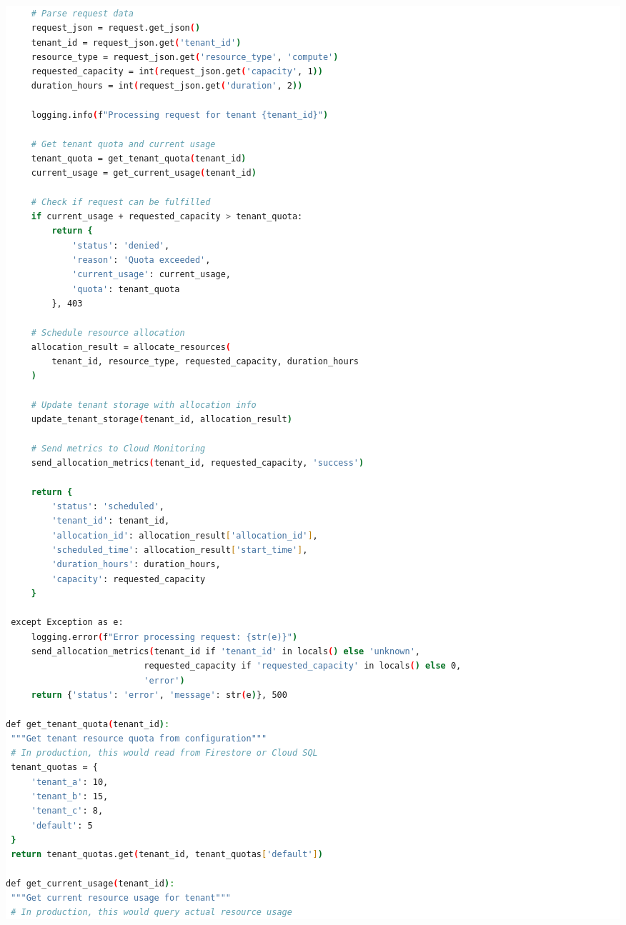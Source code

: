    ```bash
        # Parse request data
        request_json = request.get_json()
        tenant_id = request_json.get('tenant_id')
        resource_type = request_json.get('resource_type', 'compute')
        requested_capacity = int(request_json.get('capacity', 1))
        duration_hours = int(request_json.get('duration', 2))
        
        logging.info(f"Processing request for tenant {tenant_id}")
        
        # Get tenant quota and current usage
        tenant_quota = get_tenant_quota(tenant_id)
        current_usage = get_current_usage(tenant_id)
        
        # Check if request can be fulfilled
        if current_usage + requested_capacity > tenant_quota:
            return {
                'status': 'denied',
                'reason': 'Quota exceeded',
                'current_usage': current_usage,
                'quota': tenant_quota
            }, 403
        
        # Schedule resource allocation
        allocation_result = allocate_resources(
            tenant_id, resource_type, requested_capacity, duration_hours
        )
        
        # Update tenant storage with allocation info
        update_tenant_storage(tenant_id, allocation_result)
        
        # Send metrics to Cloud Monitoring
        send_allocation_metrics(tenant_id, requested_capacity, 'success')
        
        return {
            'status': 'scheduled',
            'tenant_id': tenant_id,
            'allocation_id': allocation_result['allocation_id'],
            'scheduled_time': allocation_result['start_time'],
            'duration_hours': duration_hours,
            'capacity': requested_capacity
        }
        
    except Exception as e:
        logging.error(f"Error processing request: {str(e)}")
        send_allocation_metrics(tenant_id if 'tenant_id' in locals() else 'unknown', 
                              requested_capacity if 'requested_capacity' in locals() else 0, 
                              'error')
        return {'status': 'error', 'message': str(e)}, 500

def get_tenant_quota(tenant_id):
    """Get tenant resource quota from configuration"""
    # In production, this would read from Firestore or Cloud SQL
    tenant_quotas = {
        'tenant_a': 10,
        'tenant_b': 15,
        'tenant_c': 8,
        'default': 5
    }
    return tenant_quotas.get(tenant_id, tenant_quotas['default'])

def get_current_usage(tenant_id):
    """Get current resource usage for tenant"""
    # In production, this would query actual resource usage
   ```